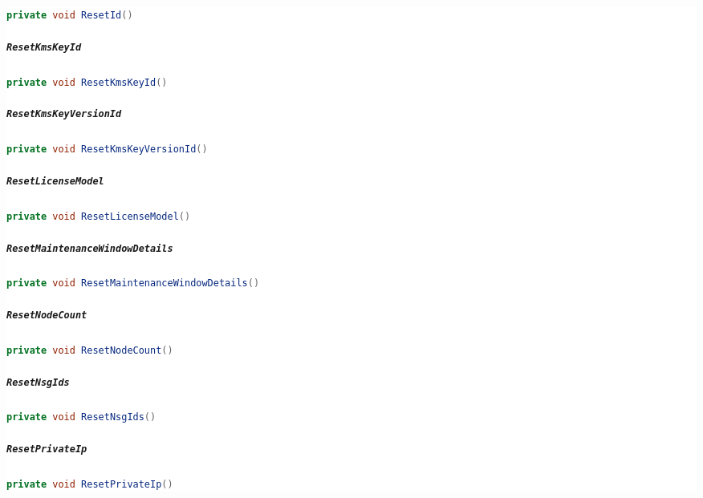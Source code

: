 ```csharp
private void ResetId()
```

##### `ResetKmsKeyId` <a name="ResetKmsKeyId" id="rhizo-co-terraform-provider-oci.databaseDbSystem.DatabaseDbSystem.resetKmsKeyId"></a>

```csharp
private void ResetKmsKeyId()
```

##### `ResetKmsKeyVersionId` <a name="ResetKmsKeyVersionId" id="rhizo-co-terraform-provider-oci.databaseDbSystem.DatabaseDbSystem.resetKmsKeyVersionId"></a>

```csharp
private void ResetKmsKeyVersionId()
```

##### `ResetLicenseModel` <a name="ResetLicenseModel" id="rhizo-co-terraform-provider-oci.databaseDbSystem.DatabaseDbSystem.resetLicenseModel"></a>

```csharp
private void ResetLicenseModel()
```

##### `ResetMaintenanceWindowDetails` <a name="ResetMaintenanceWindowDetails" id="rhizo-co-terraform-provider-oci.databaseDbSystem.DatabaseDbSystem.resetMaintenanceWindowDetails"></a>

```csharp
private void ResetMaintenanceWindowDetails()
```

##### `ResetNodeCount` <a name="ResetNodeCount" id="rhizo-co-terraform-provider-oci.databaseDbSystem.DatabaseDbSystem.resetNodeCount"></a>

```csharp
private void ResetNodeCount()
```

##### `ResetNsgIds` <a name="ResetNsgIds" id="rhizo-co-terraform-provider-oci.databaseDbSystem.DatabaseDbSystem.resetNsgIds"></a>

```csharp
private void ResetNsgIds()
```

##### `ResetPrivateIp` <a name="ResetPrivateIp" id="rhizo-co-terraform-provider-oci.databaseDbSystem.DatabaseDbSystem.resetPrivateIp"></a>

```csharp
private void ResetPrivateIp()
```
